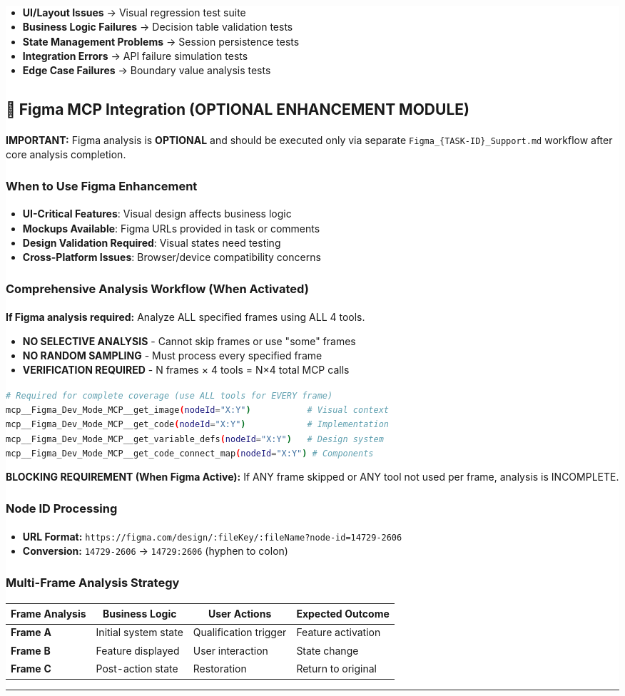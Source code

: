 - **UI/Layout Issues** → Visual regression test suite
- **Business Logic Failures** → Decision table validation tests
- **State Management Problems** → Session persistence tests
- **Integration Errors** → API failure simulation tests
- **Edge Case Failures** → Boundary value analysis tests

## 🎨 Figma MCP Integration (OPTIONAL ENHANCEMENT MODULE)

**IMPORTANT:** Figma analysis is **OPTIONAL** and should be executed only via separate `Figma_{TASK-ID}_Support.md` workflow after core analysis completion.

### When to Use Figma Enhancement

- **UI-Critical Features**: Visual design affects business logic
- **Mockups Available**: Figma URLs provided in task or comments
- **Design Validation Required**: Visual states need testing
- **Cross-Platform Issues**: Browser/device compatibility concerns

### Comprehensive Analysis Workflow (When Activated)

**If Figma analysis required:** Analyze ALL specified frames using ALL 4 tools.

- **NO SELECTIVE ANALYSIS** - Cannot skip frames or use "some" frames
- **NO RANDOM SAMPLING** - Must process every specified frame
- **VERIFICATION REQUIRED** - N frames × 4 tools = N×4 total MCP calls

```bash
# Required for complete coverage (use ALL tools for EVERY frame)
mcp__Figma_Dev_Mode_MCP__get_image(nodeId="X:Y")           # Visual context
mcp__Figma_Dev_Mode_MCP__get_code(nodeId="X:Y")            # Implementation
mcp__Figma_Dev_Mode_MCP__get_variable_defs(nodeId="X:Y")   # Design system
mcp__Figma_Dev_Mode_MCP__get_code_connect_map(nodeId="X:Y") # Components
```

**BLOCKING REQUIREMENT (When Figma Active):** If ANY frame skipped or ANY tool not used per frame, analysis is INCOMPLETE.

### Node ID Processing

- **URL Format:** `https://figma.com/design/:fileKey/:fileName?node-id=14729-2606`
- **Conversion:** `14729-2606` → `14729:2606` (hyphen to colon)

### Multi-Frame Analysis Strategy

| Frame Analysis | Business Logic       | User Actions          | Expected Outcome   |
| -------------- | -------------------- | --------------------- | ------------------ |
| **Frame A**    | Initial system state | Qualification trigger | Feature activation |
| **Frame B**    | Feature displayed    | User interaction      | State change       |
| **Frame C**    | Post-action state    | Restoration           | Return to original |

---
